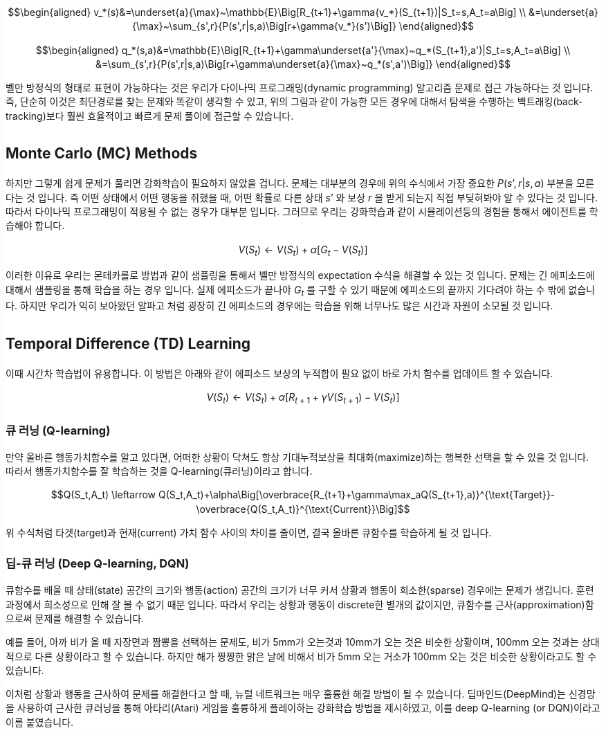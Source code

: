 $$\begin{aligned}
v_*(s)&=\underset{a}{\max}~\mathbb{E}\Big[R_{t+1}+\gamma{v_*}(S_{t+1})|S_t=s,A_t=a\Big] \\
&=\underset{a}{\max}~\sum_{s',r}{P(s',r|s,a)\Big[r+\gamma{v_*}(s')\Big]}
\end{aligned}$$

$$\begin{aligned}
q_*(s,a)&=\mathbb{E}\Big[R_{t+1}+\gamma\underset{a'}{\max}~q_*(S_{t+1},a')|S_t=s,A_t=a\Big] \\
&=\sum_{s',r}{P(s',r|s,a)\Big[r+\gamma\underset{a}{\max}~q_*(s',a')\Big]}
\end{aligned}$$

벨만 방정식의 형태로 표현이 가능하다는 것은 우리가 다이나믹 프로그래밍(dynamic programming) 알고리즘 문제로 접근 가능하다는 것 입니다. 즉, 단순히 이것은 최단경로를 찾는 문제와 똑같이 생각할 수 있고, 위의 그림과 같이 가능한 모든 경우에 대해서 탐색을 수행하는 백트래킹(back-tracking)보다 훨씬 효율적이고 빠르게 문제 풀이에 접근할 수 있습니다.

## Monte Carlo (MC) Methods

하지만 그렇게 쉽게 문제가 풀리면 강화학습이 필요하지 않았을 겁니다. 문제는 대부분의 경우에 위의 수식에서 가장 중요한 $P(s’,r|s,a)$ 부분을 모른다는 것 입니다. 즉 어떤 상태에서 어떤 행동을 취했을 때, 어떤 확률로 다른 상태 $s’$ 와 보상 $r$ 을 받게 되는지 직접 부딪혀봐야 알 수 있다는 것 입니다. 따라서 다이나믹 프로그래밍이 적용될 수 없는 경우가 대부분 입니다. 그러므로 우리는 강화학습과 같이 시뮬레이션등의 경험을 통해서 에이전트를 학습해야 합니다.

$$V(S_t)\leftarrow V(S_t)+\alpha\big[G_t-V(S_t)\big]$$

이러한 이유로 우리는 몬테카를로 방법과 같이 샘플링을 통해서 벨만 방정식의 expectation 수식을 해결할 수 있는 것 입니다. 문제는 긴 에피소드에 대해서 샘플링을 통해 학습을 하는 경우 입니다. 실제 에피소드가 끝나야 $G_t$ 를 구할 수 있기 때문에 에피소드의 끝까지 기다려야 하는 수 밖에 없습니다. 하지만 우리가 익히 보아왔던 알파고 처럼 굉장히 긴 에피소드의 경우에는 학습을 위해 너무나도 많은 시간과 자원이 소모될 것 입니다.

## Temporal Difference (TD) Learning

이때 시간차 학습법이 유용합니다. 이 방법은 아래와 같이 에피소드 보상의 누적합이 필요 없이 바로 가치 함수를 업데이트 할 수 있습니다.

$$V(S_t)\leftarrow V(S_t)+\alpha\big[R_{t+1}+\gamma V(S_{t+1})-V(S_t)\big]$$



### 큐 러닝 (Q-learning)

만약 올바른 행동가치함수를 알고 있다면, 어떠한 상황이 닥쳐도 항상 기대누적보상을 최대화(maximize)하는 행복한 선택을 할 수 있을 것 입니다. 따라서 행동가치함수를 잘 학습하는 것을 Q-learning(큐러닝)이라고 합니다.

$$Q(S_t,A_t) \leftarrow Q(S_t,A_t)+\alpha\Big[\overbrace{R_{t+1}+\gamma\max_aQ(S_{t+1},a)}^{\text{Target}}-\overbrace{Q(S_t,A_t)}^{\text{Current}}\Big]$$

위 수식처럼 타겟(target)과 현재(current) 가치 함수 사이의 차이를 줄이면, 결국 올바른 큐함수를 학습하게 될 것 입니다.

### 딥-큐 러닝 (Deep Q-learning, DQN)

큐함수를 배울 때 상태(state) 공간의 크기와 행동(action) 공간의 크기가 너무 커서 상황과 행동이 희소한(sparse) 경우에는 문제가 생깁니다. 훈련 과정에서 희소성으로 인해 잘 볼 수 없기 때문 입니다. 따라서 우리는 상황과 행동이 discrete한 별개의 값이지만, 큐함수를 근사(approximation)함으로써 문제를 해결할 수 있습니다.

예를 들어, 아까 비가 올 때 자장면과 짬뽕을 선택하는 문제도, 비가 5mm가 오는것과 10mm가 오는 것은 비슷한 상황이며, 100mm 오는 것과는 상대적으로 다른 상황이라고 할 수 있습니다. 하지만 해가 짱짱한 맑은 날에 비해서 비가 5mm 오는 거소가 100mm 오는 것은 비슷한 상황이라고도 할 수 있습니다.

이처럼 상황과 행동을 근사하여 문제를 해결한다고 할 때, 뉴럴 네트워크는 매우 훌륭한 해결 방법이 될 수 있습니다. 딥마인드(DeepMind)는 신경망을 사용하여 근사한 큐러닝을 통해 아타리(Atari) 게임을 훌륭하게 플레이하는 강화학습 방법을 제시하였고, 이를 deep Q-learning (or DQN)이라고 이름 붙였습니다.
